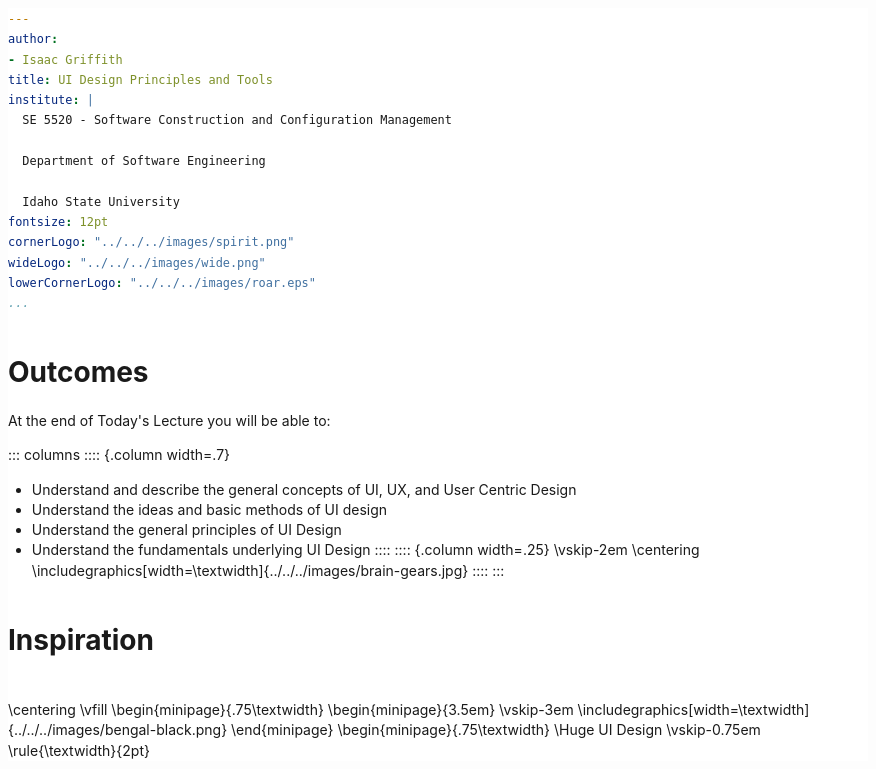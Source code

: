 ```yaml
---
author:
- Isaac Griffith
title: UI Design Principles and Tools
institute: |
  SE 5520 - Software Construction and Configuration Management

  Department of Software Engineering

  Idaho State University
fontsize: 12pt
cornerLogo: "../../../images/spirit.png"
wideLogo: "../../../images/wide.png"
lowerCornerLogo: "../../../images/roar.eps"
...
```


# Outcomes

At the end of Today's Lecture you will be able to:

::: columns
:::: {.column width=.7}
* Understand and describe the general concepts of UI, UX, and User Centric Design
* Understand the ideas and basic methods of UI design
* Understand the general principles of UI Design
* Understand the fundamentals underlying UI Design
::::
:::: {.column width=.25}
\vskip-2em
\centering
\includegraphics[width=\textwidth]{../../../images/brain-gears.jpg}
::::
:::

# Inspiration


#

\centering
\vfill
\begin{minipage}{.75\textwidth}
\begin{minipage}{3.5em}
\vskip-3em
\includegraphics[width=\textwidth]{../../../images/bengal-black.png}
\end{minipage}
\begin{minipage}{.75\textwidth}
\Huge UI Design
\vskip-0.75em
\rule{\textwidth}{2pt}

